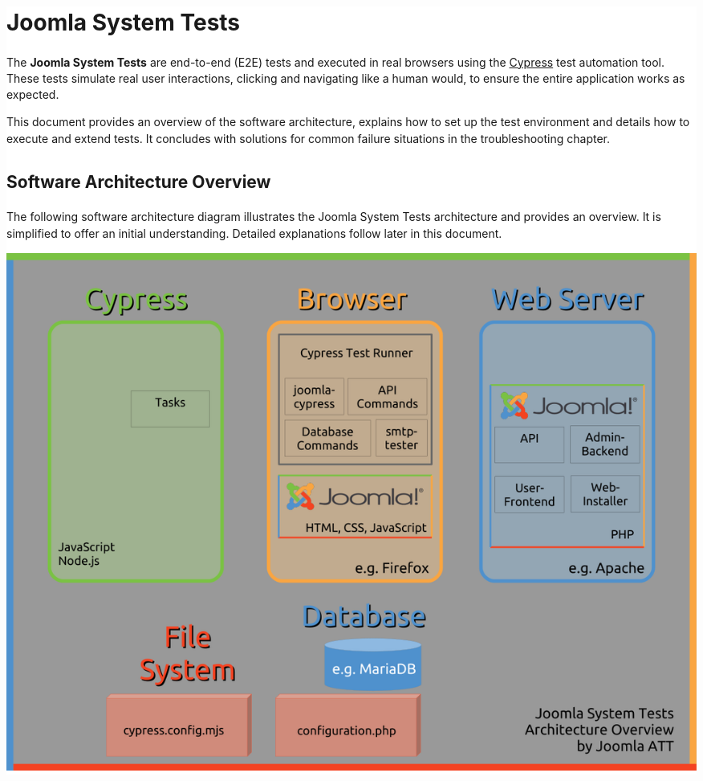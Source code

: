 # Joomla System Tests

The **Joomla System Tests** are end-to-end (E2E) tests and executed in real browsers
using the [Cypress](https://www.cypress.io) test automation tool.
These tests simulate real user interactions, clicking and navigating like a human would,
to ensure the entire application works as expected.

This document provides an overview of the software architecture, explains how to set up the test environment
and details how to execute and extend tests.
It concludes with solutions for common failure situations in the troubleshooting chapter.


## Software Architecture Overview

The following software architecture diagram illustrates the Joomla System Tests architecture and provides an overview.
It is simplified to offer an initial understanding. Detailed explanations follow later in this document.

![Joomla System Tests Architecture](images/system-tests.svg)
